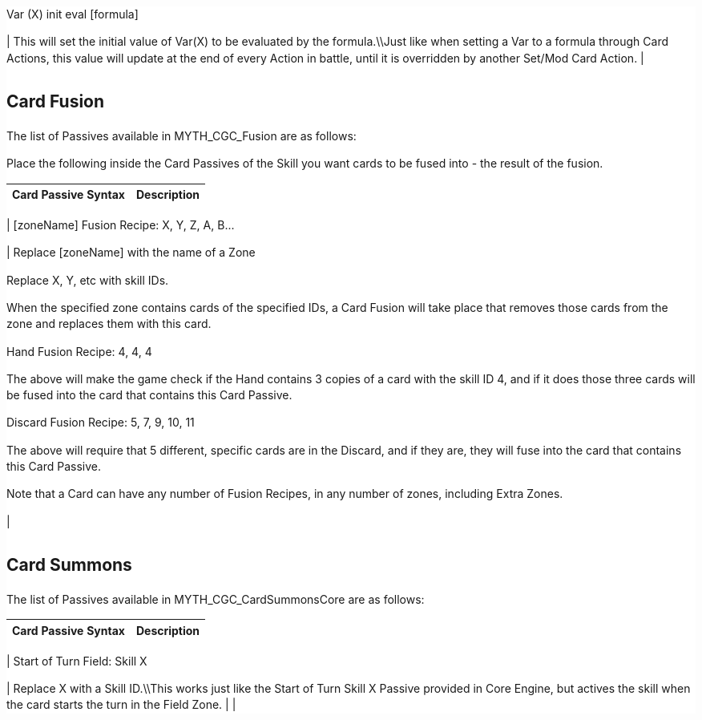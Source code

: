 Var (X) init eval \[formula\]

| This will set the initial value of Var(X) to be evaluated by the formula.\\\\Just like when setting a Var to a formula through Card Actions, this value will update at the end of every Action in battle, until it is overridden by another Set/Mod Card Action. |

Card Fusion
-----------

The list of Passives available in MYTH\_CGC\_Fusion are as follows:

Place the following inside the Card Passives of the Skill you want cards to be fused into - the result of the fusion.

| Card Passive Syntax | Description |
| --- | --- |
| 
\[zoneName\] Fusion Recipe: 
X, Y, Z, A, B...

| Replace \[zoneName\] with the name of a Zone  

Replace X, Y, etc with skill IDs.  

When the specified zone contains cards of the specified IDs, a Card Fusion will take place that removes those cards from the zone and replaces them with this card.  

Hand Fusion Recipe: 4, 4, 4

The above will make the game check if the Hand contains 3 copies of a card with the skill ID 4, and if it does those three cards will be fused into the card that contains this Card Passive.

Discard Fusion Recipe: 5, 7, 9, 10, 11

The above will require that 5 different, specific cards are in the Discard, and if they are, they will fuse into the card that contains this Card Passive.  

Note that a Card can have any number of Fusion Recipes, in any number of zones, including Extra Zones.

|

Card Summons
------------

The list of Passives available in MYTH\_CGC\_CardSummonsCore are as follows:

| Card Passive Syntax | Description |
| --- | --- |
| 
Start of Turn Field: 
Skill X

| Replace X with a Skill ID.\\\\This works just like the Start of Turn Skill X Passive provided in Core Engine, but actives the skill when the card starts the turn in the Field Zone. |
| 
